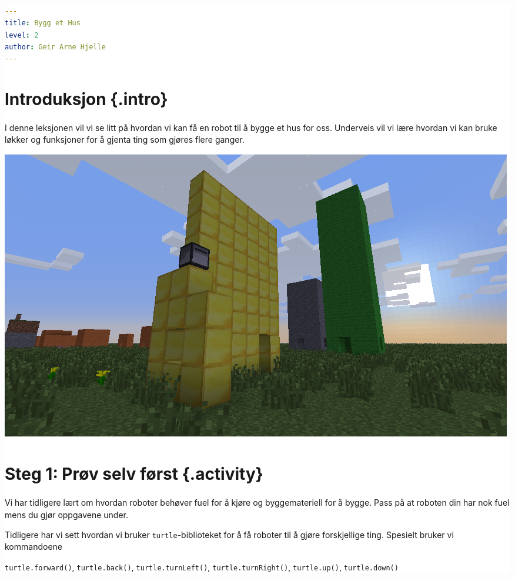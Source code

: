 ```yaml
---
title: Bygg et Hus
level: 2
author: Geir Arne Hjelle
---
```


# Introduksjon {.intro}

I denne leksjonen vil vi se litt på hvordan vi kan få en robot til å
bygge et hus for oss. Underveis vil vi lære hvordan vi kan bruke
løkker og funksjoner for å gjenta ting som gjøres flere ganger.

![](bygg_et_hus.png)

# Steg 1: Prøv selv først {.activity}

Vi har tidligere lært om hvordan roboter behøver fuel for å kjøre og
byggemateriell for å bygge. Pass på at roboten din har nok fuel mens
du gjør oppgavene under.

Tidligere har vi sett hvordan vi bruker `turtle`-biblioteket for å få
roboter til å gjøre forskjellige ting. Spesielt bruker vi kommandoene

`turtle.forward()`, `turtle.back()`, `turtle.turnLeft()`,
`turtle.turnRight()`, `turtle.up()`, `turtle.down()`
